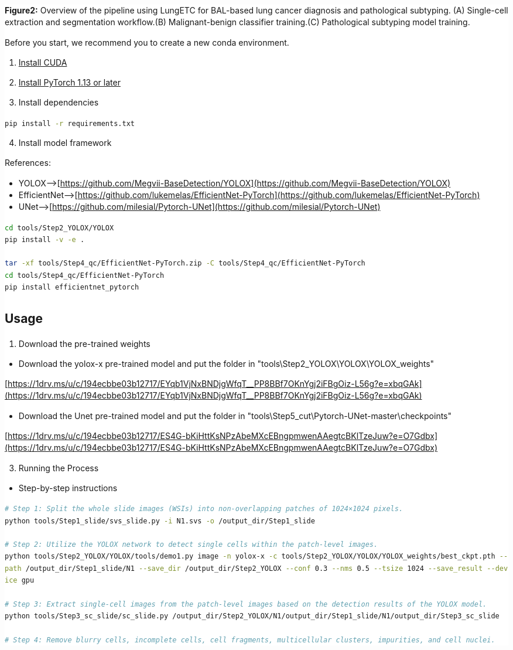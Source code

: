 **Figure2:** Overview of the pipeline using LungETC for BAL-based lung cancer diagnosis and pathological subtyping. (A) Single-cell extraction and segmentation workflow.(B) Malignant-benign classifier training.(C) Pathological subtyping model training.

Before you start, we recommend you to create a new conda environment. 

1. [Install CUDA](https://developer.nvidia.com/cuda-downloads)

2. [Install PyTorch 1.13 or later](https://pytorch.org/get-started/locally/)

3. Install dependencies
```bash
pip install -r requirements.txt
```

4. Install model framework

References:
- YOLOX-->[https://github.com/Megvii-BaseDetection/YOLOX](https://github.com/Megvii-BaseDetection/YOLOX)
- EfficientNet-->[https://github.com/lukemelas/EfficientNet-PyTorch](https://github.com/lukemelas/EfficientNet-PyTorch)
- UNet-->[https://github.com/milesial/Pytorch-UNet](https://github.com/milesial/Pytorch-UNet)

```bash
cd tools/Step2_YOLOX/YOLOX
pip install -v -e .

tar -xf tools/Step4_qc/EfficientNet-PyTorch.zip -C tools/Step4_qc/EfficientNet-PyTorch
cd tools/Step4_qc/EfficientNet-PyTorch
pip install efficientnet_pytorch
```

## Usage

1. Download the pre-trained weights

- Download the yolox-x pre-trained model and put the folder in "tools\Step2_YOLOX\YOLOX\YOLOX_weights"

[https://1drv.ms/u/c/194ecbbe03b12717/EYqb1VjNxBNDjgWfqT__PP8BBf7OKnYgj2iFBgOiz-L56g?e=xbqGAk](https://1drv.ms/u/c/194ecbbe03b12717/EYqb1VjNxBNDjgWfqT__PP8BBf7OKnYgj2iFBgOiz-L56g?e=xbqGAk)


- Download the Unet pre-trained model and put the folder in "tools\Step5_cut\Pytorch-UNet-master\checkpoints"

[https://1drv.ms/u/c/194ecbbe03b12717/ES4G-bKiHttKsNPzAbeMXcEBngpmwenAAegtcBKlTzeJuw?e=O7Gdbx](https://1drv.ms/u/c/194ecbbe03b12717/ES4G-bKiHttKsNPzAbeMXcEBngpmwenAAegtcBKlTzeJuw?e=O7Gdbx)



3. Running the Process

- Step-by-step instructions

```bash
# Step 1: Split the whole slide images (WSIs) into non-overlapping patches of 1024×1024 pixels.
python tools/Step1_slide/svs_slide.py -i N1.svs -o /output_dir/Step1_slide 

# Step 2: Utilize the YOLOX network to detect single cells within the patch-level images.
python tools/Step2_YOLOX/YOLOX/tools/demo1.py image -n yolox-x -c tools/Step2_YOLOX/YOLOX/YOLOX_weights/best_ckpt.pth --path /output_dir/Step1_slide/N1 --save_dir /output_dir/Step2_YOLOX --conf 0.3 --nms 0.5 --tsize 1024 --save_result --device gpu

# Step 3: Extract single-cell images from the patch-level images based on the detection results of the YOLOX model.
python tools/Step3_sc_slide/sc_slide.py /output_dir/Step2_YOLOX/N1/output_dir/Step1_slide/N1/output_dir/Step3_sc_slide

# Step 4: Remove blurry cells, incomplete cells, cell fragments, multicellular clusters, impurities, and cell nuclei.
```